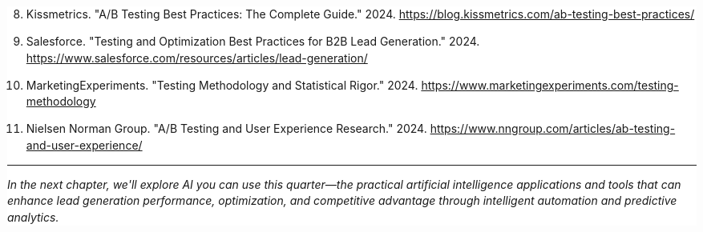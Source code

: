 8. Kissmetrics. "A/B Testing Best Practices: The Complete Guide." 2024. https://blog.kissmetrics.com/ab-testing-best-practices/

9. Salesforce. "Testing and Optimization Best Practices for B2B Lead Generation." 2024. https://www.salesforce.com/resources/articles/lead-generation/

10. MarketingExperiments. "Testing Methodology and Statistical Rigor." 2024. https://www.marketingexperiments.com/testing-methodology

11. Nielsen Norman Group. "A/B Testing and User Experience Research." 2024. https://www.nngroup.com/articles/ab-testing-and-user-experience/

---

*In the next chapter, we'll explore AI you can use this quarter—the practical artificial intelligence applications and tools that can enhance lead generation performance, optimization, and competitive advantage through intelligent automation and predictive analytics.*
